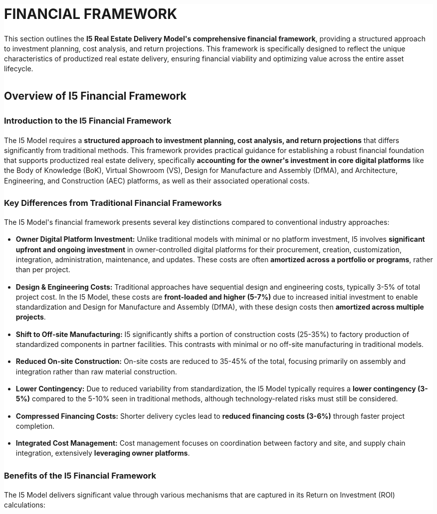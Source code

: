 # FINANCIAL FRAMEWORK

This section outlines the **I5 Real Estate Delivery Model's comprehensive financial framework**, providing a structured approach to investment planning, cost analysis, and return projections. This framework is specifically designed to reflect the unique characteristics of productized real estate delivery, ensuring financial viability and optimizing value across the entire asset lifecycle.

## Overview of I5 Financial Framework

### Introduction to the I5 Financial Framework

The I5 Model requires a **structured approach to investment planning, cost analysis, and return projections** that differs significantly from traditional methods. This framework provides practical guidance for establishing a robust financial foundation that supports productized real estate delivery, specifically **accounting for the owner's investment in core digital platforms** like the Body of Knowledge (BoK), Virtual Showroom (VS), Design for Manufacture and Assembly (DfMA), and Architecture, Engineering, and Construction (AEC) platforms, as well as their associated operational costs.

### Key Differences from Traditional Financial Frameworks

The I5 Model's financial framework presents several key distinctions compared to conventional industry approaches:

- **Owner Digital Platform Investment:** Unlike traditional models with minimal or no platform investment, I5 involves **significant upfront and ongoing investment** in owner-controlled digital platforms for their procurement, creation, customization, integration, administration, maintenance, and updates. These costs are often **amortized across a portfolio or programs**, rather than per project.

- **Design & Engineering Costs:** Traditional approaches have sequential design and engineering costs, typically 3-5% of total project cost. In the I5 Model, these costs are **front-loaded and higher (5-7%)** due to increased initial investment to enable standardization and Design for Manufacture and Assembly (DfMA), with these design costs then **amortized across multiple projects**.

- **Shift to Off-site Manufacturing:** I5 significantly shifts a portion of construction costs (25-35%) to factory production of standardized components in partner facilities. This contrasts with minimal or no off-site manufacturing in traditional models.

- **Reduced On-site Construction:** On-site costs are reduced to 35-45% of the total, focusing primarily on assembly and integration rather than raw material construction.

- **Lower Contingency:** Due to reduced variability from standardization, the I5 Model typically requires a **lower contingency (3-5%)** compared to the 5-10% seen in traditional methods, although technology-related risks must still be considered.

- **Compressed Financing Costs:** Shorter delivery cycles lead to **reduced financing costs (3-6%)** through faster project completion.

- **Integrated Cost Management:** Cost management focuses on coordination between factory and site, and supply chain integration, extensively **leveraging owner platforms**.

### Benefits of the I5 Financial Framework

The I5 Model delivers significant value through various mechanisms that are captured in its Return on Investment (ROI) calculations:
